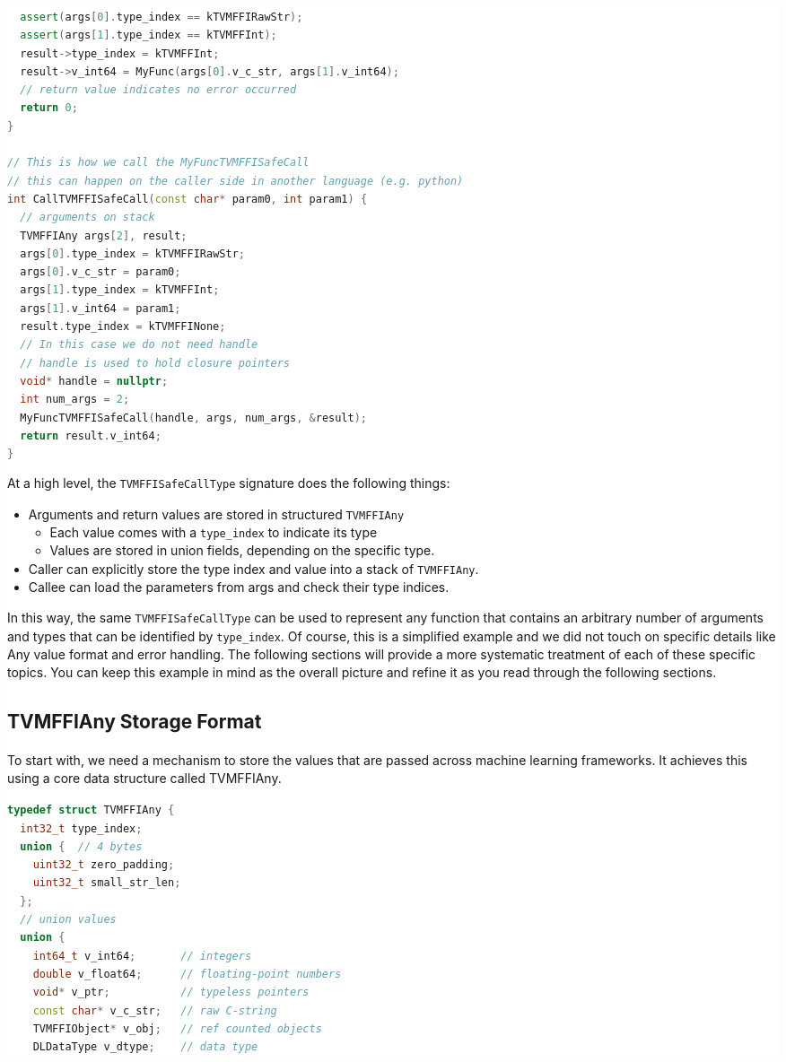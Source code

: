 ```c++
  assert(args[0].type_index == kTVMFFIRawStr);
  assert(args[1].type_index == kTVMFFInt);
  result->type_index = kTVMFFInt;
  result->v_int64 = MyFunc(args[0].v_c_str, args[1].v_int64);
  // return value indicates no error occurred
  return 0;
}

// This is how we call the MyFuncTVMFFISafeCall
// this can happen on the caller side in another language (e.g. python)
int CallTVMFFISafeCall(const char* param0, int param1) {
  // arguments on stack
  TVMFFIAny args[2], result;
  args[0].type_index = kTVMFFIRawStr;
  args[0].v_c_str = param0;
  args[1].type_index = kTVMFFInt;
  args[1].v_int64 = param1;
  result.type_index = kTVMFFINone;
  // In this case we do not need handle
  // handle is used to hold closure pointers
  void* handle = nullptr;
  int num_args = 2;
  MyFuncTVMFFISafeCall(handle, args, num_args, &result);
  return result.v_int64;
}
```

At a high level, the `TVMFFISafeCallType` signature does the following things:

- Arguments and return values are stored in structured `TVMFFIAny`
  - Each value comes with a `type_index` to indicate its type
  - Values are stored in union fields, depending on the specific type.
- Caller can explicitly store the type index and value into
  a stack of `TVMFFIAny`.
- Callee can load the parameters from args and check their type indices.

In this way, the same `TVMFFISafeCallType` can be used to represent any function
that contains an arbitrary number of arguments and types that can be identified by `type_index`.
Of course, this is a simplified example and we did not touch on specific details
like Any value format and error handling. The following sections will provide a more systematic
treatment of each of these specific topics.
You can keep this example in mind as the overall picture and refine it as you read through
the following sections.

## TVMFFIAny Storage Format

To start with, we need a mechanism to store the values that are passed across machine learning frameworks.
It achieves this using a core data structure called TVMFFIAny.

```c++
typedef struct TVMFFIAny {
  int32_t type_index;
  union {  // 4 bytes
    uint32_t zero_padding;
    uint32_t small_str_len;
  };
  // union values
  union {
    int64_t v_int64;       // integers
    double v_float64;      // floating-point numbers
    void* v_ptr;           // typeless pointers
    const char* v_c_str;   // raw C-string
    TVMFFIObject* v_obj;   // ref counted objects
    DLDataType v_dtype;    // data type
```